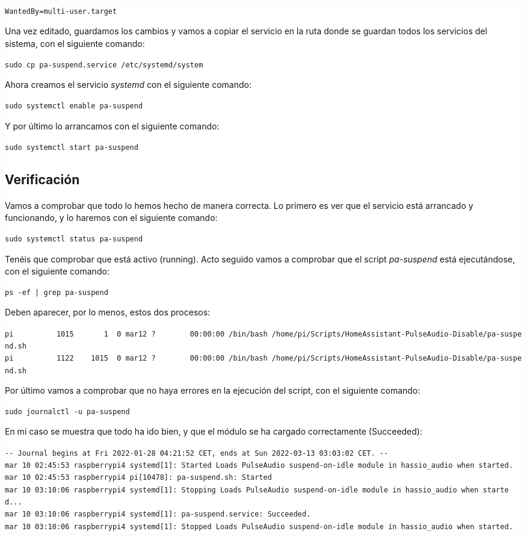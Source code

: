 ```
WantedBy=multi-user.target
```

Una vez editado, guardamos los cambios y vamos a copiar el servicio en la ruta donde se guardan todos los servicios del sistema, con el siguiente comando:

```
sudo cp pa-suspend.service /etc/systemd/system
```

Ahora creamos el servicio *systemd* con el siguiente comando:

```
sudo systemctl enable pa-suspend
```

Y por último lo arrancamos con el siguiente comando:

```
sudo systemctl start pa-suspend
```

## Verificación

Vamos a comprobar que todo lo hemos hecho de manera correcta. Lo primero es ver que el servicio está arrancado y funcionando, y lo haremos con el siguiente comando:

```
sudo systemctl status pa-suspend
```

Tenéis que comprobar que está activo (running). Acto seguido vamos a comprobar que el script *pa-suspend* está ejecutándose, con el siguiente comando:

```
ps -ef | grep pa-suspend
```

Deben aparecer, por lo menos, estos dos procesos:

```
pi          1015       1  0 mar12 ?        00:00:00 /bin/bash /home/pi/Scripts/HomeAssistant-PulseAudio-Disable/pa-suspend.sh
pi          1122    1015  0 mar12 ?        00:00:00 /bin/bash /home/pi/Scripts/HomeAssistant-PulseAudio-Disable/pa-suspend.sh
```

Por último vamos a comprobar que no haya errores en la ejecución del script, con el siguiente comando:

```
sudo journalctl -u pa-suspend
```

En mi caso se muestra que todo ha ido bien, y que el módulo se ha cargado correctamente (Succeeded):

```
-- Journal begins at Fri 2022-01-28 04:21:52 CET, ends at Sun 2022-03-13 03:03:02 CET. --
mar 10 02:45:53 raspberrypi4 systemd[1]: Started Loads PulseAudio suspend-on-idle module in hassio_audio when started.
mar 10 02:45:53 raspberrypi4 pi[10478]: pa-suspend.sh: Started
mar 10 03:10:06 raspberrypi4 systemd[1]: Stopping Loads PulseAudio suspend-on-idle module in hassio_audio when started...
mar 10 03:10:06 raspberrypi4 systemd[1]: pa-suspend.service: Succeeded.
mar 10 03:10:06 raspberrypi4 systemd[1]: Stopped Loads PulseAudio suspend-on-idle module in hassio_audio when started.
```
